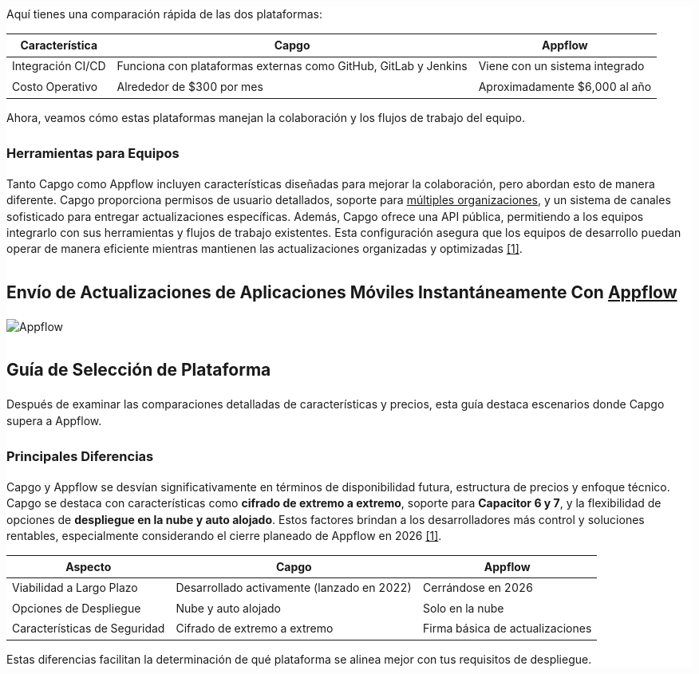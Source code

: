 Aquí tienes una comparación rápida de las dos plataformas:

| Característica | Capgo | Appflow |
| --- | --- | --- |
| Integración CI/CD | Funciona con plataformas externas como GitHub, GitLab y Jenkins | Viene con un sistema integrado |
| Costo Operativo | Alrededor de $300 por mes | Aproximadamente $6,000 al año |

Ahora, veamos cómo estas plataformas manejan la colaboración y los flujos de trabajo del equipo.

### Herramientas para Equipos

Tanto Capgo como Appflow incluyen características diseñadas para mejorar la colaboración, pero abordan esto de manera diferente. Capgo proporciona permisos de usuario detallados, soporte para [múltiples organizaciones](https://capgo.app/docs/webapp/organization-system/), y un sistema de canales sofisticado para entregar actualizaciones específicas. Además, Capgo ofrece una API pública, permitiendo a los equipos integrarlo con sus herramientas y flujos de trabajo existentes. Esta configuración asegura que los equipos de desarrollo puedan operar de manera eficiente mientras mantienen las actualizaciones organizadas y optimizadas [\[1\]](https://capgo.app).

## Envío de Actualizaciones de Aplicaciones Móviles Instantáneamente Con [Appflow](https://ionic.io/appflow/)

![Appflow](https://assets.seobotai.com/capgo.app/68217b4a5e3fe4823b5fc0bc/d621f8c4ec61e7471b0153517889f4cc.jpg)

<iframe src="https://www.youtube.com/embed/b3zaNyJJFwk" aria-label="YouTube video player" frameborder="0" allow="accelerometer; autoplay; clipboard-write; encrypted-media; gyroscope; picture-in-picture; web-share" referrerpolicy="strict-origin-when-cross-origin" style="width: 100%; height: 500px;" allowfullscreen></iframe>

## Guía de Selección de Plataforma

Después de examinar las comparaciones detalladas de características y precios, esta guía destaca escenarios donde Capgo supera a Appflow.

### Principales Diferencias

Capgo y Appflow se desvían significativamente en términos de disponibilidad futura, estructura de precios y enfoque técnico. Capgo se destaca con características como **cifrado de extremo a extremo**, soporte para **Capacitor 6 y 7**, y la flexibilidad de opciones de **despliegue en la nube y auto alojado**. Estos factores brindan a los desarrolladores más control y soluciones rentables, especialmente considerando el cierre planeado de Appflow en 2026 [\[1\]](https://capgo.app).

| Aspecto | Capgo | Appflow |
| --- | --- | --- |
| Viabilidad a Largo Plazo | Desarrollado activamente (lanzado en 2022) | Cerrándose en 2026 |
| Opciones de Despliegue | Nube y auto alojado | Solo en la nube |
| Características de Seguridad | Cifrado de extremo a extremo | Firma básica de actualizaciones |

Estas diferencias facilitan la determinación de qué plataforma se alinea mejor con tus requisitos de despliegue.
